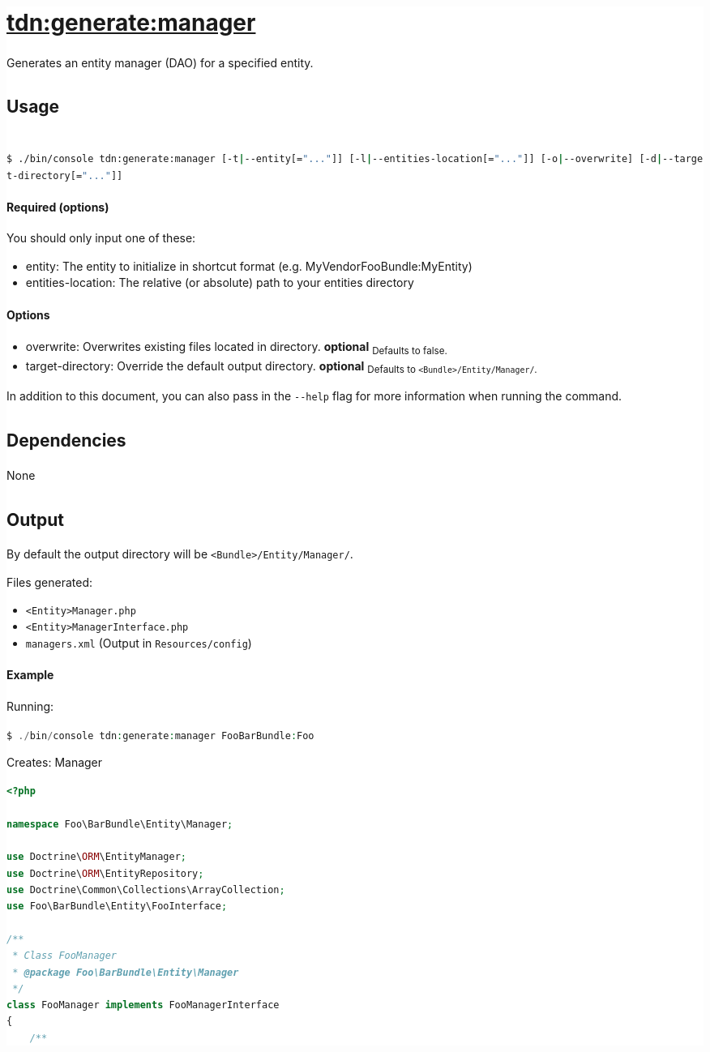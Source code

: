 [tdn:generate:manager](generate-manager.md)
===========================================
Generates an entity manager (DAO) for a specified entity.

Usage
-----
```bash

$ ./bin/console tdn:generate:manager [-t|--entity[="..."]] [-l|--entities-location[="..."]] [-o|--overwrite] [-d|--target-directory[="..."]]

```

#### Required (options)

You should only input one of these:

- entity: The entity to initialize in shortcut format (e.g. MyVendorFooBundle:MyEntity)
- entities-location: The relative (or absolute) path to your entities directory

#### Options
- overwrite: Overwrites existing files located in directory. **optional**
  <sub>Defaults to false.</sub>
- target-directory: Override the default output directory. **optional**
  <sub>Defaults to `<Bundle>/Entity/Manager/`.</sub>

In addition to this document, you can also pass in the `--help` flag for more information when running the command.

Dependencies
------------
None

Output
------
By default the output directory will be `<Bundle>/Entity/Manager/`.

Files generated:

- `<Entity>Manager.php`
- `<Entity>ManagerInterface.php`
- `managers.xml` (Output in `Resources/config`)

#### Example

Running:
```php
$ ./bin/console tdn:generate:manager FooBarBundle:Foo
```

Creates:
Manager
``` php
<?php

namespace Foo\BarBundle\Entity\Manager;

use Doctrine\ORM\EntityManager;
use Doctrine\ORM\EntityRepository;
use Doctrine\Common\Collections\ArrayCollection;
use Foo\BarBundle\Entity\FooInterface;

/**
 * Class FooManager
 * @package Foo\BarBundle\Entity\Manager
 */
class FooManager implements FooManagerInterface
{
    /**
```